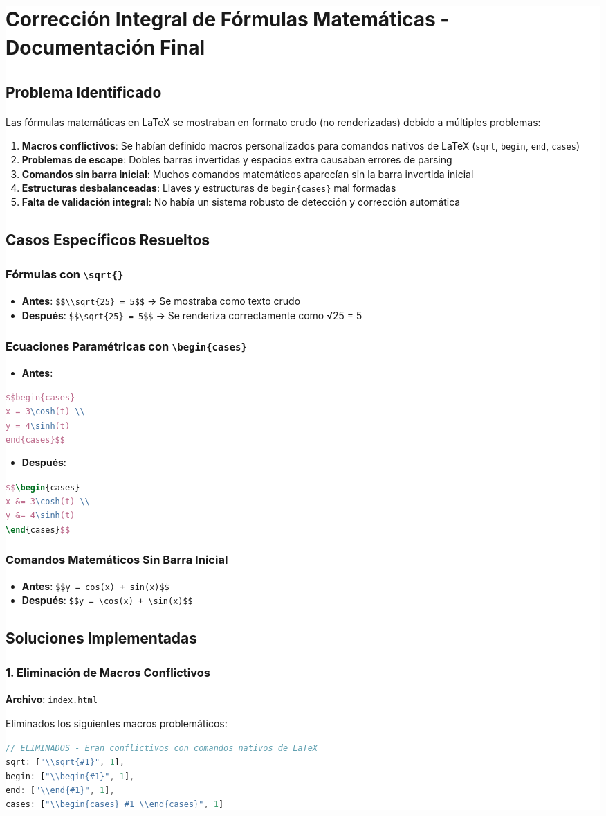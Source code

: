 # Corrección Integral de Fórmulas Matemáticas - Documentación Final

## Problema Identificado

Las fórmulas matemáticas en LaTeX se mostraban en formato crudo (no renderizadas) debido a múltiples problemas:

1. **Macros conflictivos**: Se habían definido macros personalizados para comandos nativos de LaTeX (`sqrt`, `begin`, `end`, `cases`)
2. **Problemas de escape**: Dobles barras invertidas y espacios extra causaban errores de parsing
3. **Comandos sin barra inicial**: Muchos comandos matemáticos aparecían sin la barra invertida inicial
4. **Estructuras desbalanceadas**: Llaves y estructuras de `begin{cases}` mal formadas
5. **Falta de validación integral**: No había un sistema robusto de detección y corrección automática

## Casos Específicos Resueltos

### Fórmulas con `\sqrt{}`
- **Antes**: `$$\\sqrt{25} = 5$$` → Se mostraba como texto crudo
- **Después**: `$$\sqrt{25} = 5$$` → Se renderiza correctamente como √25 = 5

### Ecuaciones Paramétricas con `\begin{cases}`
- **Antes**: 
```latex
$$begin{cases} 
x = 3\cosh(t) \\ 
y = 4\sinh(t) 
end{cases}$$
```
- **Después**: 
```latex
$$\begin{cases} 
x &= 3\cosh(t) \\ 
y &= 4\sinh(t) 
\end{cases}$$
```

### Comandos Matemáticos Sin Barra Inicial
- **Antes**: `$$y = cos(x) + sin(x)$$`
- **Después**: `$$y = \cos(x) + \sin(x)$$`

## Soluciones Implementadas

### 1. Eliminación de Macros Conflictivos
**Archivo**: `index.html`

Eliminados los siguientes macros problemáticos:
```javascript
// ELIMINADOS - Eran conflictivos con comandos nativos de LaTeX
sqrt: ["\\sqrt{#1}", 1],
begin: ["\\begin{#1}", 1],
end: ["\\end{#1}", 1],
cases: ["\\begin{cases} #1 \\end{cases}", 1]
```
